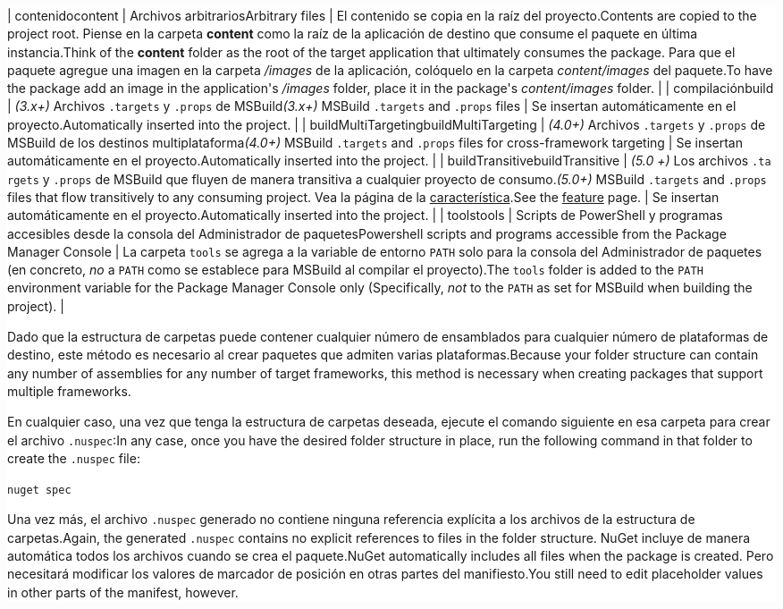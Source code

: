 | <span data-ttu-id="a8a1f-197">contenido</span><span class="sxs-lookup"><span data-stu-id="a8a1f-197">content</span></span> | <span data-ttu-id="a8a1f-198">Archivos arbitrarios</span><span class="sxs-lookup"><span data-stu-id="a8a1f-198">Arbitrary files</span></span> | <span data-ttu-id="a8a1f-199">El contenido se copia en la raíz del proyecto.</span><span class="sxs-lookup"><span data-stu-id="a8a1f-199">Contents are copied to the project root.</span></span> <span data-ttu-id="a8a1f-200">Piense en la carpeta **content** como la raíz de la aplicación de destino que consume el paquete en última instancia.</span><span class="sxs-lookup"><span data-stu-id="a8a1f-200">Think of the **content** folder as the root of the target application that ultimately consumes the package.</span></span> <span data-ttu-id="a8a1f-201">Para que el paquete agregue una imagen en la carpeta */images* de la aplicación, colóquelo en la carpeta *content/images* del paquete.</span><span class="sxs-lookup"><span data-stu-id="a8a1f-201">To have the package add an image in the application's */images* folder, place it in the package's *content/images* folder.</span></span> |
| <span data-ttu-id="a8a1f-202">compilación</span><span class="sxs-lookup"><span data-stu-id="a8a1f-202">build</span></span> | <span data-ttu-id="a8a1f-203">*(3.x+)* Archivos `.targets` y `.props` de MSBuild</span><span class="sxs-lookup"><span data-stu-id="a8a1f-203">*(3.x+)* MSBuild `.targets` and `.props` files</span></span> | <span data-ttu-id="a8a1f-204">Se insertan automáticamente en el proyecto.</span><span class="sxs-lookup"><span data-stu-id="a8a1f-204">Automatically inserted into the project.</span></span> |
| <span data-ttu-id="a8a1f-205">buildMultiTargeting</span><span class="sxs-lookup"><span data-stu-id="a8a1f-205">buildMultiTargeting</span></span> | <span data-ttu-id="a8a1f-206">*(4.0+)* Archivos `.targets` y `.props` de MSBuild de los destinos multiplataforma</span><span class="sxs-lookup"><span data-stu-id="a8a1f-206">*(4.0+)* MSBuild `.targets` and `.props` files for cross-framework targeting</span></span> | <span data-ttu-id="a8a1f-207">Se insertan automáticamente en el proyecto.</span><span class="sxs-lookup"><span data-stu-id="a8a1f-207">Automatically inserted into the project.</span></span> |
| <span data-ttu-id="a8a1f-208">buildTransitive</span><span class="sxs-lookup"><span data-stu-id="a8a1f-208">buildTransitive</span></span> | <span data-ttu-id="a8a1f-209">*(5.0 +)*  Los archivos `.targets` y `.props` de MSBuild que fluyen de manera transitiva a cualquier proyecto de consumo.</span><span class="sxs-lookup"><span data-stu-id="a8a1f-209">*(5.0+)* MSBuild `.targets` and `.props` files that flow transitively to any consuming project.</span></span> <span data-ttu-id="a8a1f-210">Vea la página de la [característica](https://github.com/NuGet/Home/wiki/Allow-package--authors-to-define-build-assets-transitive-behavior).</span><span class="sxs-lookup"><span data-stu-id="a8a1f-210">See the [feature](https://github.com/NuGet/Home/wiki/Allow-package--authors-to-define-build-assets-transitive-behavior) page.</span></span> | <span data-ttu-id="a8a1f-211">Se insertan automáticamente en el proyecto.</span><span class="sxs-lookup"><span data-stu-id="a8a1f-211">Automatically inserted into the project.</span></span> |
| <span data-ttu-id="a8a1f-212">tools</span><span class="sxs-lookup"><span data-stu-id="a8a1f-212">tools</span></span> | <span data-ttu-id="a8a1f-213">Scripts de PowerShell y programas accesibles desde la consola del Administrador de paquetes</span><span class="sxs-lookup"><span data-stu-id="a8a1f-213">Powershell scripts and programs accessible from the Package Manager Console</span></span> | <span data-ttu-id="a8a1f-214">La carpeta `tools` se agrega a la variable de entorno `PATH` solo para la consola del Administrador de paquetes (en concreto, *no* a `PATH` como se establece para MSBuild al compilar el proyecto).</span><span class="sxs-lookup"><span data-stu-id="a8a1f-214">The `tools` folder is added to the `PATH` environment variable for the Package Manager Console only (Specifically, *not* to the `PATH` as set for MSBuild when building the project).</span></span> |

<span data-ttu-id="a8a1f-215">Dado que la estructura de carpetas puede contener cualquier número de ensamblados para cualquier número de plataformas de destino, este método es necesario al crear paquetes que admiten varias plataformas.</span><span class="sxs-lookup"><span data-stu-id="a8a1f-215">Because your folder structure can contain any number of assemblies for any number of target frameworks, this method is necessary when creating packages that support multiple frameworks.</span></span>

<span data-ttu-id="a8a1f-216">En cualquier caso, una vez que tenga la estructura de carpetas deseada, ejecute el comando siguiente en esa carpeta para crear el archivo `.nuspec`:</span><span class="sxs-lookup"><span data-stu-id="a8a1f-216">In any case, once you have the desired folder structure in place, run the following command in that folder to create the `.nuspec` file:</span></span>

```cli
nuget spec
```

<span data-ttu-id="a8a1f-217">Una vez más, el archivo `.nuspec` generado no contiene ninguna referencia explícita a los archivos de la estructura de carpetas.</span><span class="sxs-lookup"><span data-stu-id="a8a1f-217">Again, the generated `.nuspec` contains no explicit references to files in the folder structure.</span></span> <span data-ttu-id="a8a1f-218">NuGet incluye de manera automática todos los archivos cuando se crea el paquete.</span><span class="sxs-lookup"><span data-stu-id="a8a1f-218">NuGet automatically includes all files when the package is created.</span></span> <span data-ttu-id="a8a1f-219">Pero necesitará modificar los valores de marcador de posición en otras partes del manifiesto.</span><span class="sxs-lookup"><span data-stu-id="a8a1f-219">You still need to edit placeholder values in other parts of the manifest, however.</span></span>
